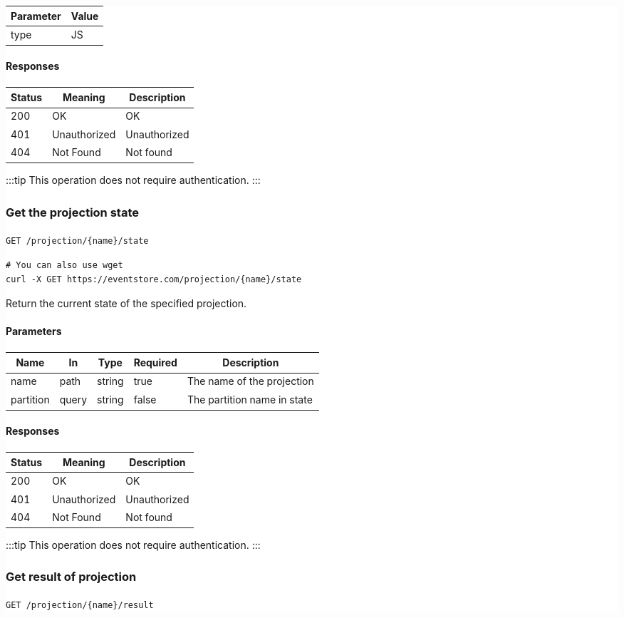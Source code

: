 | Parameter | Value |
| --------- | ----- |
| type      | JS    |

#### Responses

| Status | Meaning      | Description  |
| ------ | ------------ | ------------ |
| 200    | OK           | OK           |
| 401    | Unauthorized | Unauthorized |
| 404    | Not Found    | Not found    |

:::tip
This operation does not require authentication.
:::

### Get the projection state

`GET /projection/{name}/state`

```shell
# You can also use wget
curl -X GET https://eventstore.com/projection/{name}/state
```

Return the current state of the specified projection.

#### Parameters

| Name      | In    | Type   | Required | Description                 |
| --------- | ----- | ------ | -------- | --------------------------- |
| name      | path  | string | true     | The name of the projection  |
| partition | query | string | false    | The partition name in state |

#### Responses

| Status | Meaning      | Description  |
| ------ | ------------ | ------------ |
| 200    | OK           | OK           |
| 401    | Unauthorized | Unauthorized |
| 404    | Not Found    | Not found    |

:::tip
This operation does not require authentication.
:::

### Get result of projection

`GET /projection/{name}/result`
